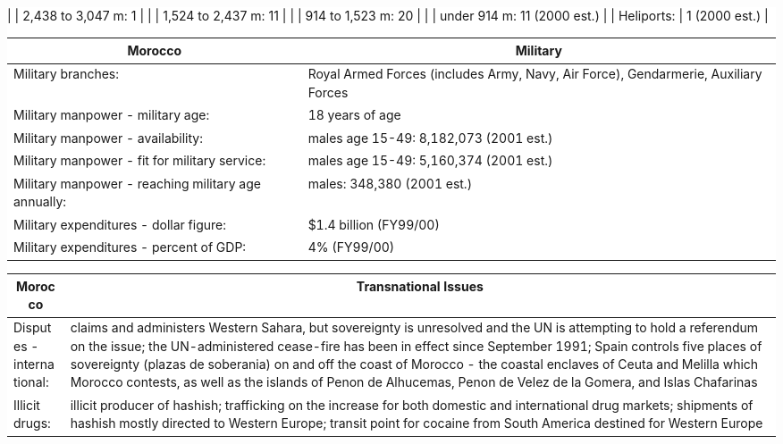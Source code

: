 | | 2,438 to 3,047 m: 1 |
| | 1,524 to 2,437 m: 11 |
| | 914 to 1,523 m: 20 |
| | under 914 m: 11 (2000 est.) |
| Heliports: | 1 (2000 est.) |

| Morocco | Military |
| --- | --- |
| Military branches: | Royal Armed Forces (includes Army, Navy, Air Force), Gendarmerie, Auxiliary Forces |
| Military manpower - military age: | 18 years of age |
| Military manpower - availability: | males age 15-49: 8,182,073 (2001 est.) |
| Military manpower - fit for military service: | males age 15-49: 5,160,374 (2001 est.) |
| Military manpower - reaching military age annually: | males: 348,380 (2001 est.) |
| Military expenditures - dollar figure: | $1.4 billion (FY99/00) |
| Military expenditures - percent of GDP: | 4% (FY99/00) |

| Morocco | Transnational Issues |
| --- | --- |
| Disputes - international: | claims and administers Western Sahara, but sovereignty is unresolved and the UN is attempting to hold a referendum on the issue; the UN-administered cease-fire has been in effect since September 1991; Spain controls five places of sovereignty (plazas de soberania) on and off the coast of Morocco - the coastal enclaves of Ceuta and Melilla which Morocco contests, as well as the islands of Penon de Alhucemas, Penon de Velez de la Gomera, and Islas Chafarinas |
| Illicit drugs: | illicit producer of hashish; trafficking on the increase for both domestic and international drug markets; shipments of hashish mostly directed to Western Europe; transit point for cocaine from South America destined for Western Europe |
